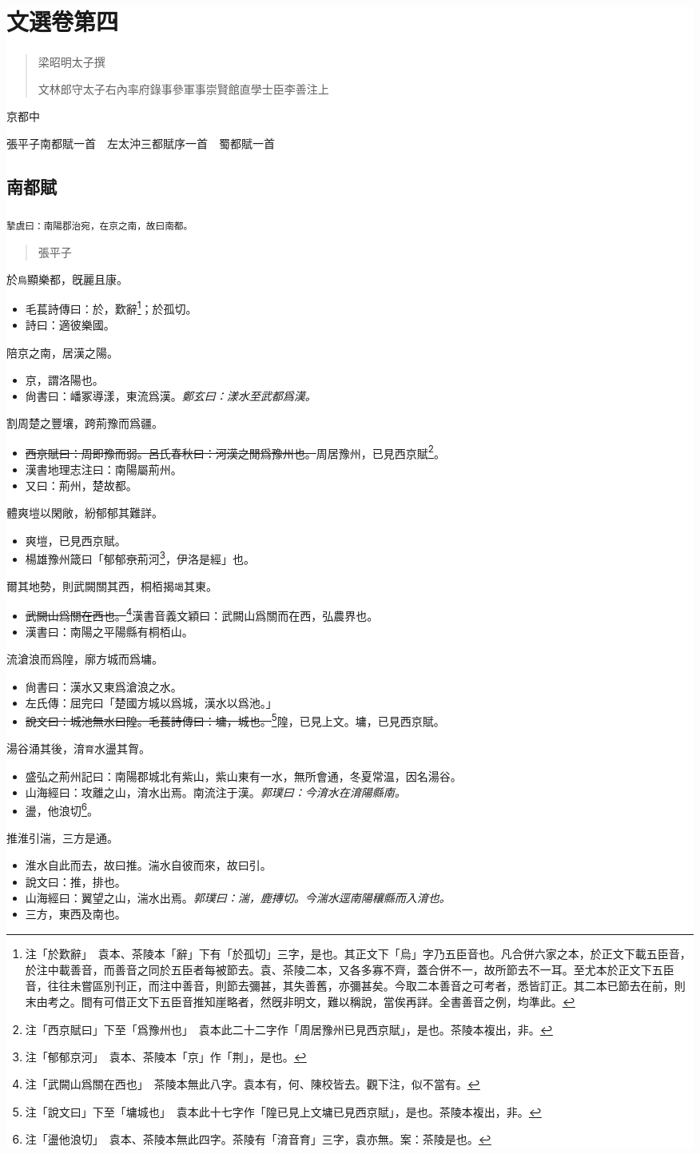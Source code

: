 # 文選卷第四

> 梁昭明太子撰
> 
> 文林郎守太子右內率府錄事參軍事崇賢館直學士臣李善注上

京都中

張平子南都賦一首　左太沖三都賦序一首　蜀都賦一首

## 南都賦

<sub>摯虞曰：南陽郡治宛，在京之南，故曰南都。</sub>

> 張平子

於`烏`顯樂都，旣麗且康。

- 毛萇詩傳曰：於，歎辭[^4.1.1]；於孤切。
- 詩曰：適彼樂國。

陪京之南，居漢之陽。

- 京，謂洛陽也。
- 尙書曰：嶓冢導漾，東流爲漢。*鄭玄曰：漾水至武都爲漢。*

割周楚之豐壤，跨荊豫而爲疆。

- ~~西京賦曰：周即豫而弱。呂氏春秋曰：河漢之閒爲豫州也。~~周居豫州，已見西京賦[^4.1.2]。
- 漢書地理志注曰：南陽屬荊州。
- 又曰：荊州，楚故都。

體爽塏以閑敞，紛郁郁其難詳。

- 爽塏，已見西京賦。
- 楊雄豫州箴曰「郁郁~~京~~荊河[^4.1.3]，伊洛是經」也。

爾其地勢，則武闕關其西，桐栢揭`竭`其東。

- ~~武闕山爲關在西也。~~[^4.1.4]漢書音義文穎曰：武闕山爲關而在西，弘農界也。
- 漢書曰：南陽之平陽縣有桐栢山。

流滄浪而爲隍，廓方城而爲墉。

- 尙書曰：漢水又東爲滄浪之水。
- 左氏傳：屈完曰「楚國方城以爲城，漢水以爲池。」
- ~~說文曰：城池無水曰隍。毛萇詩傳曰：墉，城也。~~[^4.1.5]隍，已見上文。墉，已見西京賦。

湯谷涌其後，淯`育`水盪其胷。

- 盛弘之荊州記曰：南陽郡城北有紫山，紫山東有一水，無所會通，冬夏常温，因名湯谷。
- 山海經曰：攻離之山，淯水出焉。南流注于漢。*郭璞曰：今淯水在淯陽縣南。*
- 盪，他浪切[^4.1.6]。

推淮引湍，三方是通。

- 淮水自此而去，故曰推。湍水自彼而來，故曰引。
- 說文曰：推，排也。
- 山海經曰：翼望之山，湍水出焉。*郭璞曰：湍，鹿摶切。今湍水逕南陽穰縣而入淯也。*
- 三方，東西及南也。


[^4.1.1]: 注「於歎辭」　袁本、茶陵本「辭」下有「於孤切」三字，是也。其正文下「烏」字乃五臣音也。凡合併六家之本，於正文下載五臣音，於注中載善音，而善音之同於五臣者每被節去。袁、茶陵二本，又各多寡不齊，蓋合併不一，故所節去不一耳。至尤本於正文下五臣音，往往未嘗區別刊正，而注中善音，則節去彌甚，其失善舊，亦彌甚矣。今取二本善音之可考者，悉皆訂正。其二本已節去在前，則末由考之。間有可借正文下五臣音推知崖略者，然旣非明文，難以稱說，當俟再詳。全書善音之例，均準此。
[^4.1.2]: 注「西京賦曰」下至「爲豫州也」　袁本此二十二字作「周居豫州已見西京賦」，是也。茶陵本複出，非。
[^4.1.3]: 注「郁郁京河」　袁本、茶陵本「京」作「荆」，是也。
[^4.1.4]: 注「武闕山爲關在西也」　茶陵本無此八字。袁本有，何、陳校皆去。觀下注，似不當有。
[^4.1.5]: 注「說文曰」下至「墉城也」　袁本此十七字作「隍已見上文墉已見西京賦」，是也。茶陵本複出，非。
[^4.1.6]: 注「盪他浪切」　袁本、茶陵本無此四字。茶陵有「淯音育」三字，袁亦無。案：茶陵是也。
[^4.1.7]: 注「淮南子曰隨侯之珠」下至「不繫之於珠璧也」　袁本、茶陵本無此一百十七字。袁有「隨珠夜光已見西都賦」九字，茶陵有「隨珠夜光見西都注」八字，案：袁本是也。茶陵例改已見爲複出，此條其遺漏者，尙屬善舊。尤乃複出，甚非。
[^4.1.8]: 注「惡」　袁本、茶陵本作「堊音惡」三字，在注中「䣀音跪」下，是也。
[^4.1.9]: 注「山海經曰」下至「出入有光」　袁本此二十一字作「耕父已見東京賦」，是也。茶陵本複出，非。
[^4.1.10]: 注「嵣㟐山石廣大之貌也」　袁本、茶陵本此下有「嵣音蕩㟐音莽」六字，是也。
[^4.1.11]: 注「嶚高也」　袁本、茶陵本此下有「力彫切」三字，是也。
[^4.1.12]: 注「岝㟯山不齊也」　袁本、茶陵本此下有「岝仕革切」四字，是也。
[^4.1.13]: 注「高而不平也」　袁本、茶陵本此下有「㠑昨迴切嵬牛迴切」八字，是也。
[^4.1.14]: 注「高峻之貌也」　袁本、茶陵本此下有「嶜士林切」四字，是也。
[^4.1.15]: 注「相連之貌」　袁本、茶陵本此下有「㟒丘貧切嶙音鄰纚力是切」十一字，是也。
[^4.1.16]: 注「九六」　袁本、茶陵本作「九六切」三字，在注中「鞠高貌也」下，是也。
[^4.1.17]: 注「班孟堅」下至「蒼山隱天」　袁本此二十四字作「隱天已見西都賦」，是也。茶陵本複出，非。
[^4.1.18]: 注「薛綜注曰區陬隅![&#x28EF6;](images/28EF6.svg)之間也」　袁本此十一宇作「陬已見西京賦」，是也。茶陵本複出，非。
[^4.1.19]: 注「傾側也」　袁本、茶陵本此下有「崎丘宜切嶇丘嵎切」八字，是也。
[^4.1.20]: 注「嶻![&#x21FB2;](images/21FB2.svg)高峻也」　袁本、茶陵本此下有「嶻在結切」四字，是也。
[^4.1.21]: 注「毛萇詩傳曰巘」　袁本「巘」作「巚」，茶陵本亦作「巘」。案：各本皆非也。當作「甗」，乃與正文相應。茶陵本校語云善作「甗」，否則善當有「巘」、「甗」異同之注，今刪削不全。又案：西京賦「陵重巘」，正文及注皆作「巘」，而毛詩皇矣正義所引則爲「甗」字，恐彼亦善「甗」、五臣「巘」，各本亂之。如袁本之此正文作「巘」，而失著校語也。
[^4.1.22]: 注「小山別大山也」　袁本、茶陵本此下有「魚蹇切」三字，是也。
[^4.1.23]: 注「奇殞」　袁本作「其殞切」三字，在注中「是芝貌也」下，是也。茶陵本與此同，非。
[^4.1.24]: 注「密」　袁本「滵音密」三字在注末，是也。茶陵本與此同，非。
[^4.1.25]: 注「東方朔」下至「閬風之顛」　袁本此十七字作「崑崙閬風已見西京赋」，是也。茶陵本複出，非。
[^4.1.26]: 注「櫻桃也」　袁本、茶陵本此下有「革黠切」三字，是也。
[^4.1.27]: 注「有刺」　袁本、茶陵本此下有「子力切」三字，是也。
[^4.1.28]: 注「荊也」　袁本、茶陵本此下有「音萬」二字，是也。
[^4.1.29]: 注「中車材」　袁本、茶陵本此下有「音姜」二字，是也。
[^4.1.30]: 注「智甲切」　袁本作「音甲」二字，茶陵本無。案：似袁本是也。
[^4.1.31]: 注「皮可作索」　袁本此下有「楈音胥枒以奢切」七字，是也。茶陵本無「楈音胥」，非。
[^4.1.32]: 注「皮可以爲索」　袁本此下有「栟音并櫚音驢」六字，是也。茶陵本無，非。
[^4.1.33]: 注「柍未詳」　袁本、茶陵本此下有「於良切」三字，是也。
[^4.1.34]: 注「似桑」　袁本此下有「檍音憶」三字，是也。茶陵本無，非。
[^4.1.35]: 注「花頭點也」　案：「花」下當有「鬚」字。各本皆脫。又袁本、茶陵本此下有「而體切」三字，是也。 「體」當作「髓」。
[^4.1.36]: 注「以下黑」　袁本、茶陵本此下有「豰呼木切」四字，是也。
[^4.1.37]: 注「張載吳都賦注曰」　案：張載當作「劉逵」。各本皆誤。
[^4.1.38]: 騰猨飛蠝棲其間　茶陵本「蠝」作「![&#x248B9;](images/248B9.svg)」，袁本作「![&#x248B9;](images/248B9.svg)」。案：「![&#x248B9;](images/248B9.svg)」字是也。注云：「蠝」與「![&#x248B9;](images/248B9.svg)」同，謂正文 之「![&#x248B9;](images/248B9.svg)」，可證也。
[^4.1.39]: 注「竹堇皮白如霜」　案：「竹堇」當作「䈽」，蓋一字誤分爲二。袁本亦誤。茶陵本改「堇」爲「䈽」，非。
[^4.1.40]: 注「宋玉笛賦曰奇簳」　袁本、茶陵本此下有「古罕切」三字，是也。案：古文苑載此賦云「奇篠異幹」，此疑脫。彼「幹」即「簳」字耳。
[^4.1.41]: 注「二竹名」　袁本、茶陵本此下有「箛公都切箠竹隨切」八字，是也。
[^4.1.42]: 注「陸離猶參差也」　袁本無此六字，茶陵本有。案：此六字，袁在所載五臣向注中，無者是也。
[^4.1.43]: 注「蓊竹貌也」　袁本此下有「於孔切」三字，是也。茶陵本無，非。
[^4.1.44]: 注「雉」　袁本、茶陵本作「音雉」，二字在注中「堯山」下，是也。
[^4.1.45]: 注「自吝」　袁本、茶陵本作「濜自吝切」四字，在注末，是也。
[^4.1.46]: 注「今出南陽」　袁本此下有「音禮」二字，是也。茶陵本無，非。
[^4.1.47]: 注「骨」又注「蔑」　袁本作「滑音骨瀎音蔑」六字，在注末，是也。
[^4.1.48]: 注「言水洞出此穴沒滑瀎潏疾流之貌也」　袁本無「言水洞出此穴疾之」八字，是也。茶陵本并善入五臣，與此同誤。
[^4.1.49]: 注「言廣大也」　袁本、茶陵本無此四字，是也。案：二本在所載良注中。
[^4.1.50]: 注「說文曰欱歠也」　袁本此六字作「欱已見上文」，是也。茶陵本複出，非。
[^4.1.51]: 注「水行疾也」　袁本、茶陵本此下有「他鸞切」三字，是也。
[^4.1.52]: 注「水行出也」　袁本、茶陵本此下有「俎立切」三字，是也。
[^4.1.53]: 注「大聲也」　茶陵本此下有「汃普八切」四字。袁本無。案：茶陵是也。
[^4.1.54]: 注「韓詩外傳曰漻」　案：「外」字不當有。各本皆衍。凡本篇引韓詩外傳曰「鄭交甫」云云一條，韓詩曰「醴甜而不泲也」一條，韓詩外傳曰「逍遙也」一條，及此一條，皆當作「韓詩傳曰」，如東都賦注引「魯詩傳曰」之例。傳者蓋所謂內傳。其「逍遙也」句有脫，各本皆同，無以補之。
[^4.1.55]: 注「水淚破舟」　袁本、茶陵本此下有「音戾」二字，是也。
[^4.1.56]: 注「疾流也」　袁本此下有「音域」二字，是也。茶陵本無，非。
[^4.1.57]: 注「鰅魚有文采」　袁本、茶陵本此下有「音禺」二字，是也。
[^4.1.58]: 注「似鰱而黑」　袁本、茶陵本此下有「鰱音連」三字，是也。
[^4.1.59]: 注「蜯與蚌同」　袁本、茶陵本此下有「步項切」三字，是也。
[^4.1.60]: 注「古字通」　袁本、茶陵本此下有「胡加切」三字，是也。
[^4.1.61]: 於其陂澤　袁本無「於」字，何校去。茶陵初刻無，脩者有。案：無者是也。
[^4.1.62]: 注「知旅」　袁本、茶陵本作「知旅切」三字，在注中「積也」下，是也。
[^4.1.63]: 其草則藨苧薠莞　袁本、茶陵本「則」下有「有」字，案：有者是也。
[^4.1.64]: 注「葪之屬」　何校「葪」改「![&#x26CCB;](images/26CCB.svg)」。案：當作「蒯」，「蒯」即「![&#x26CCB;](images/26CCB.svg)」字也。
[^4.1.65]: 注「似莎而大」　袁本、茶陵本此下有「扶袁切」三字，是也。
[^4.1.66]: 注「小蒲也」　袁本、茶陵本此下有「胡官切」三字，是也。
[^4.1.67]: 注「菰蔣也」　袁本、茶陵本此下有「蔣子詳切菰音孤」七字，是也。案：「菰音孤」善自音注中字耳，正文「蒲」下「孤」乃因此竄入，誤之甚者也。
[^4.1.68]: 注「茆鳧葵」　袁本、茶陵本此下有「茆亡絞切」四字，是也。
[^4.1.69]: 注「苦札」　袁本作「苦札切」，在注中「鳧屬」下，是也。茶陵本與此同，非。
[^4.1.70]: 注「步覓」又注「吐雞」　袁本作「鸊步覓切鶙土雞切」八字，在注中「謂之鸊鶙」下，是也。茶陵本與此同，非。
[^4.1.71]: 注「班孟堅」下至「鴐鵝鴻鶤」　袁本此三十字作「餘已見上注」，是也。茶陵本複出，非。
[^4.1.72]: 注「鷀音磁」　袁本，茶陵本「鷀」上有「鸕良都切」四字，是也。
[^4.1.73]: 注「所蟹」　袁本、茶陵本作「所蟹切」三字，在注中「灑分也」下，是也。
[^4.1.74]: 注「老」　袁本、茶陵本作「音老」二字，在注末，是也。
[^4.1.75]: 注「去除也」　袁本、茶陵本此下有「息列切」三字，是也。
[^4.1.76]: 注「乾也」　袁本、茶陵本此下有「呼但切」三字，是也。
[^4.1.77]: 注「直旅」　袁本、茶陵本作「直旅切」三字，在注中「麻屬」下，是也。
[^4.1.78]: 注「之餘」又注「煩」又注「析」又注「覓」　袁本、茶陵本作「藷之餘切」四字，在注中「甘柘也」下，「音煩」二字在「小蒜也」下，「菥音析蓂音覓」六字在末，是也。
[^4.1.79]: 注「蓼辛菜也」　袁本、茶陵本此下有「力烏切」三字，是也。
[^4.1.80]: 注「蕊香菜」　案：「蕊」當作「䔼」，下同。各本皆譌。集韻廿六緝云「䔼，香菜」，即本此。
[^4.1.81]: 注「橘屬也」　袁本此下有「除耕切」三字，是也。茶陵本無，非。
[^4.1.82]: 注「陶隱居注曰」　袁本、茶陵本無「注」字，是也。
[^4.1.83]: 注「蓀楚銚戈也」　何校「蓀」改「萇」，陳同，是也。「戈」當作「弋」，各本皆誤。又袁本此下有「萇音長」三字，是也。茶陵本無，非。
[^4.1.84]: 注「稃音敷」　袁本「稃」上有「秬音巨」三字，是也。茶陵本無，非。
[^4.1.85]: 注「陟滑」　袁本、茶陵本作「鵽陟滑切」四字，在注中「寇雉」下，是也。
[^4.1.86]: 注「鱻小魚也」　袁本「也」下有「與鮮同」三字，茶陵本有「胥連切」三字。案：此當兩有「與鮮同胥連切」六字。
[^4.1.87]: 注「甜美也」　袁本、茶陵本此下有「徒兼切」三字，是也。
[^4.1.88]: 注「音精」　袁本、茶陵本此在注末，是也。
[^4.1.89]: 注「殺」又注「尸然」　袁本、茶陵本作「音殺」二字，在注中「茱萸也」下，「羶尸然切」四字在注末。是也。
[^4.1.90]: 注「於問」　袁本、茶陵本作「於問切」三字，在注中「醖投也」下，是也。
[^4.1.91]: 注「于公先王」　袁本、茶陵本「于公」作「祭于」。案：此尤所校改也。
[^4.1.92]: 注「鼓瑟吹笙；吹笙鼓簧」　袁本、茶陵本無「吹笙吹笙」四字。茶陵「簧」作「琴」，袁亦作「簧」。案：此尤所校改也。
[^4.1.93]: 注「不脫履升堂」　案：下當有「曰宴」二字，各本皆脫。
[^4.1.94]: 注「玉謂之琱」　案：「琱」當作「彫」，觀下注可見。各本皆誤。
[^4.1.95]: 朱帷連網　案：「網」當作「綱」。注「網維網也」，二「網」字亦當作「綱」。茶陵本云五臣作「綱」。袁本云善作「網」。各本所見皆非也。
[^4.1.96]: 注「咸以折盤爲七盤也」　案：「咸」當作「或」，各本皆譌。
[^4.1.97]: 注「揭高舉也」　袁本、茶陵本此下有「丘別切」三字，是也。
[^4.1.98]: 注「水波也」　袁本、茶陵本此下有「徒蓋切」三字，是也。
[^4.1.99]: 注「瀺灂隕隊」　袁本、茶陵本此下有「瀺士減切」四字，是也。
[^4.1.100]: 注「回波爲澆」　袁本、茶陵本此下有「公堯切」三字，是也。
[^4.1.101]: 注「説文曰蝄蜽」下至「若龍而黃」　袁本此十七字作「蝄蜽蛟螭已見西京赋」，是也。茶陵本複出，與此不同，皆非。
[^4.1.102]: 於是日將逮昏　袁本、茶陵本「逮」下校語云善作「遙」。案：「遙」但傳寫誤，此蓋尤校改正之也。
[^4.1.103]: 真所謂漢之舊都者也　袁本、茶陵本無「者」字，是也。
[^4.1.104]: 視魯縣而來遷　案：「視」當作「覛」。袁本云善作「視」。茶陵本云五臣作「覛」。各本所見皆非，善亦當作「覛」，但傅寫誤「視」耳。
[^4.1.105]: 注「皇甫謐曰」下至「升爲天子也」　袁本此四十二字作「堯以唐侯升爲天子已見上文」，是也。茶陵本複出，非。
[^4.1.106]: 注「求癸」　袁本、茶陵本作「求癸切」三字，在注中「揆度也」下，是也。
[^4.1.107]: 察茲邦之神偉　袁本云善作「邦」。茶陵本云五臣作「都」。案：注中仍云此「都」，似善亦作「都」也。
[^4.1.108]: 注「說文曰崔」　袁本、茶陵本無此四字，是也。
[^4.1.109]: 注「逍遙也」　何校「遙」下添「遊」字，陳同。案：各本皆無，未審其所據也。
[^4.1.110]: 注「剌邪也」　袁本、茶陵本此下有「睢許規切」四字，是也。
[^4.1.111]: 注「古熒」　袁本、茶陵本作「古熒切」三字，在注末，是也。
[^4.1.112]: 注「周奇曰」　陳云「周」當作「李」，是也。各本皆誤。
[^4.1.113]: 注「衯衯裶裶」　袁本、茶陵本此下有「芳非切」三字，是也。
[^4.1.114]: 振和鸞兮京師　袁本、茶陵本「鸞」作「鑾」，是也。
[^4.1.115]: 注「鄭玄禮記注曰」下至「有鑾和之節」　袁本此十九字作「和鑾已見上文」，是也。茶陵本複出，非。
[^4.1.116]: 注「神農氏作」　陳云下有脫文。今案：當連引注「作起也」，以注正文「起焉」，而各本脫去。乾「聖人作」，釋文載鄭云「起也」。但未審善果引何家耳。
[^4.1.117]: 注「文王子孫」　案：「子孫」當作「孫子」。各本皆倒。
[^4.1.m1]: 愚案：韓詩傳字樣，依考異刪改。
[^4.2.1]: 注「三都者」下至「以辨衆惑」　袁本無此四十六字，有「徧于海內」四字，是也。茶陵本并五臣入善，與此同，非。
[^4.2.2]: 注「三都賦成」　袁本「三」上有「臧榮緒晉書曰」六字，是也。茶陵本與此同，非。
[^4.2.3]: 注「音旨」　袁本、茶陵本作「氐音旨」三字，在注末，是也。
[^4.2.4]: 注「面相序罪也」　案：「序」當作「斥」，各本皆譌。陳云別本作「斥」，今未見。
[^4.2.5]: 注「忤」　袁本、茶陵本作「音忤」，在注中「丘墟壯大之意也」下，是也。
[^4.2.6]: 注「虞書曰」　陳云「書」下脫「序」字，是也。各本皆脫。